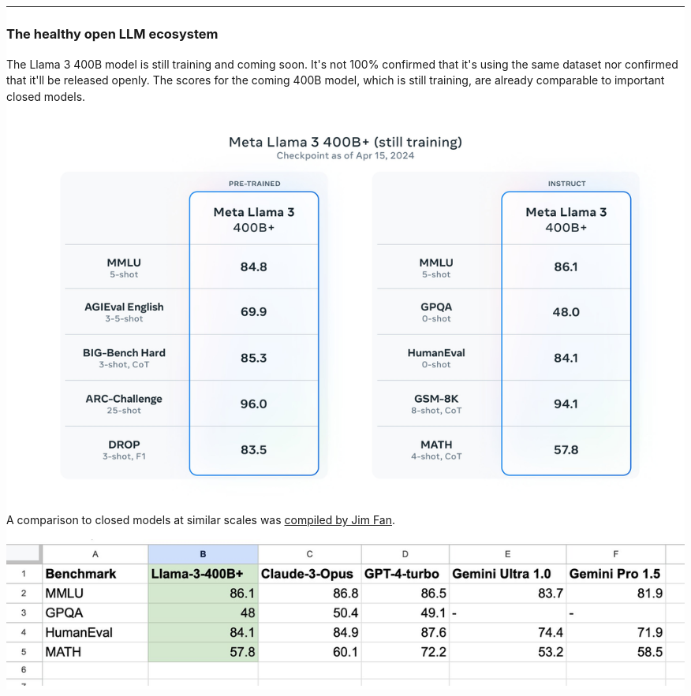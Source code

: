 <div>

------------------------------------------------------------------------

</div>

### The healthy open LLM ecosystem

The Llama 3 400B model is still training and coming soon. It's not 100% confirmed that it's using the same dataset nor confirmed that it'll be released openly. The scores for the coming 400B model, which is still training, are already comparable to important closed models.

![](images/143712870.llama-3-and-scaling-open-llms_027f8ffe-8a3e-4823-b4c4-bf8954a6590b.png)

A comparison to closed models at similar scales was [compiled by Jim Fan](https://twitter.com/DrJimFan/status/1781006672452038756).

![Image](images/143712870.llama-3-and-scaling-open-llms_c6789f12-737b-48cc-ae1c-8ebbd67707b1.png)
